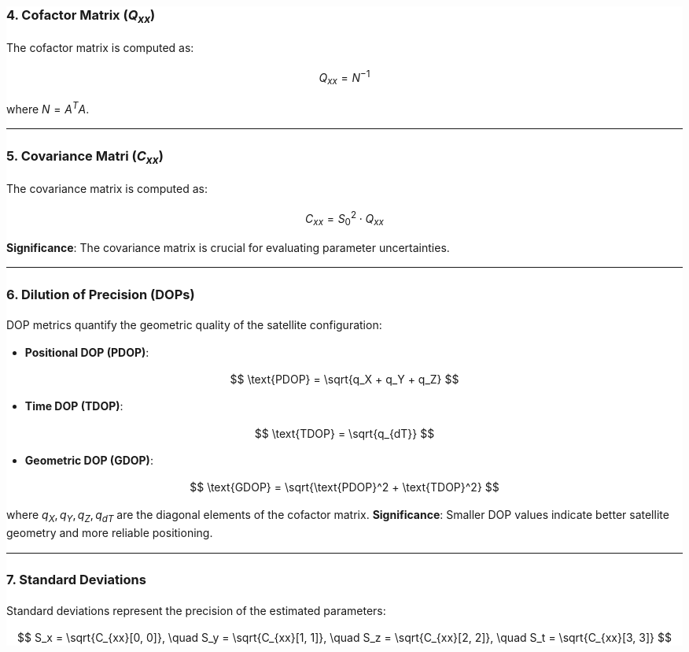 ### **4. Cofactor Matrix** ($Q_{xx}$)
The cofactor matrix is computed as:

$$
Q_{xx} = N^{-1}
$$

where $N = A^TA$.


---

### **5. Covariance Matri**  ($C_{xx}$)
The covariance matrix is computed as:

$$
C_{xx} = S_0^2 \cdot Q_{xx}
$$

**Significance**: The covariance matrix is crucial for evaluating parameter uncertainties.

---

### **6. Dilution of Precision (DOPs)**
DOP metrics quantify the geometric quality of the satellite configuration:
- **Positional DOP (PDOP)**:

$$
\text{PDOP} = \sqrt{q_X + q_Y + q_Z}
$$

- **Time DOP (TDOP)**:

$$
\text{TDOP} = \sqrt{q_{dT}}
$$

- **Geometric DOP (GDOP)**:

$$
\text{GDOP} = \sqrt{\text{PDOP}^2 + \text{TDOP}^2}
$$

where $q_X, q_Y, q_Z, q_{dT}$ are the diagonal elements of the cofactor matrix. **Significance**: Smaller DOP values indicate better satellite geometry and more reliable positioning.

---

### **7. Standard Deviations**
Standard deviations represent the precision of the estimated parameters:

$$
S_x = \sqrt{C_{xx}[0, 0]}, \quad
S_y = \sqrt{C_{xx}[1, 1]}, \quad
S_z = \sqrt{C_{xx}[2, 2]}, \quad
S_t = \sqrt{C_{xx}[3, 3]}
$$
